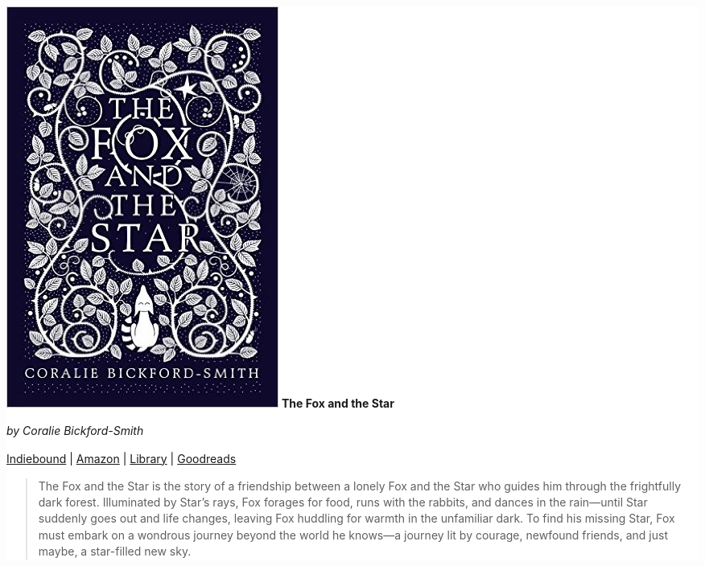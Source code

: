 [![bookcover](/images/books/November15/the_fox_and_the_star.jpg)](http://www.indiebound.org/book/9780143108672)
**The Fox and the Star**

*by Coralie Bickford-Smith*

<p><a href="http://www.indiebound.org/book/9780143108672">Indiebound</a> | <a href="http://www.amazon.com/The-Fox-Star-Coralie-Bickford-Smith/dp/0143108670">Amazon</a> | <a href="http://www.worldcat.org/oclc/908085077">Library</a> | <a href="https://www.goodreads.com/book/show/25387851-the-fox-and-the-star">Goodreads</a></p>

>The Fox and the Star is the story of a friendship between a lonely Fox and the Star who guides him through the frightfully dark forest. Illuminated by Star’s rays, Fox forages for food, runs with the rabbits, and dances in the rain—until Star suddenly goes out and life changes, leaving Fox huddling for warmth in the unfamiliar dark. To find his missing Star, Fox must embark on a wondrous journey beyond the world he knows—a journey lit by courage, newfound friends, and just maybe, a star-filled new sky.
